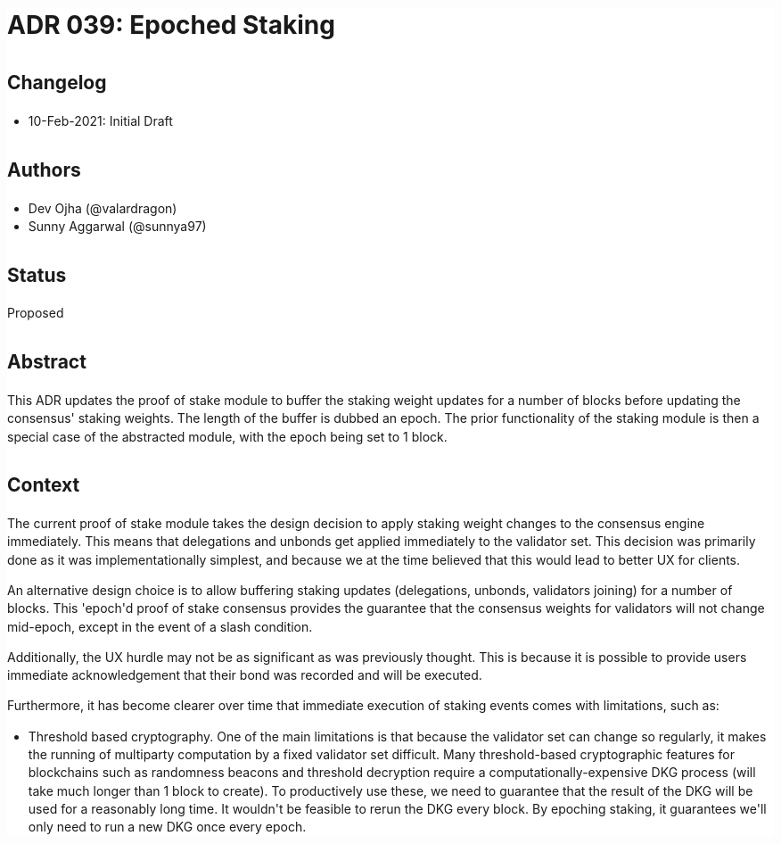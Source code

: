 # ADR 039: Epoched Staking

## Changelog

- 10-Feb-2021: Initial Draft

## Authors

- Dev Ojha (@valardragon)
- Sunny Aggarwal (@sunnya97)

## Status

Proposed

## Abstract

This ADR updates the proof of stake module to buffer the staking weight updates
for a number of blocks before updating the consensus' staking weights. The
length of the buffer is dubbed an epoch. The prior functionality of the staking
module is then a special case of the abstracted module, with the epoch being set
to 1 block.

## Context

The current proof of stake module takes the design decision to apply staking
weight changes to the consensus engine immediately. This means that delegations
and unbonds get applied immediately to the validator set. This decision was
primarily done as it was implementationally simplest, and because we at the time
believed that this would lead to better UX for clients.

An alternative design choice is to allow buffering staking updates (delegations,
unbonds, validators joining) for a number of blocks. This 'epoch'd proof of
stake consensus provides the guarantee that the consensus weights for validators
will not change mid-epoch, except in the event of a slash condition.

Additionally, the UX hurdle may not be as significant as was previously thought.
This is because it is possible to provide users immediate acknowledgement that
their bond was recorded and will be executed.

Furthermore, it has become clearer over time that immediate execution of staking
events comes with limitations, such as:

- Threshold based cryptography. One of the main limitations is that because the
  validator set can change so regularly, it makes the running of multiparty
  computation by a fixed validator set difficult. Many threshold-based
  cryptographic features for blockchains such as randomness beacons and
  threshold decryption require a computationally-expensive DKG process (will
  take much longer than 1 block to create). To productively use these, we need
  to guarantee that the result of the DKG will be used for a reasonably long
  time. It wouldn't be feasible to rerun the DKG every block. By epoching
  staking, it guarantees we'll only need to run a new DKG once every epoch.
